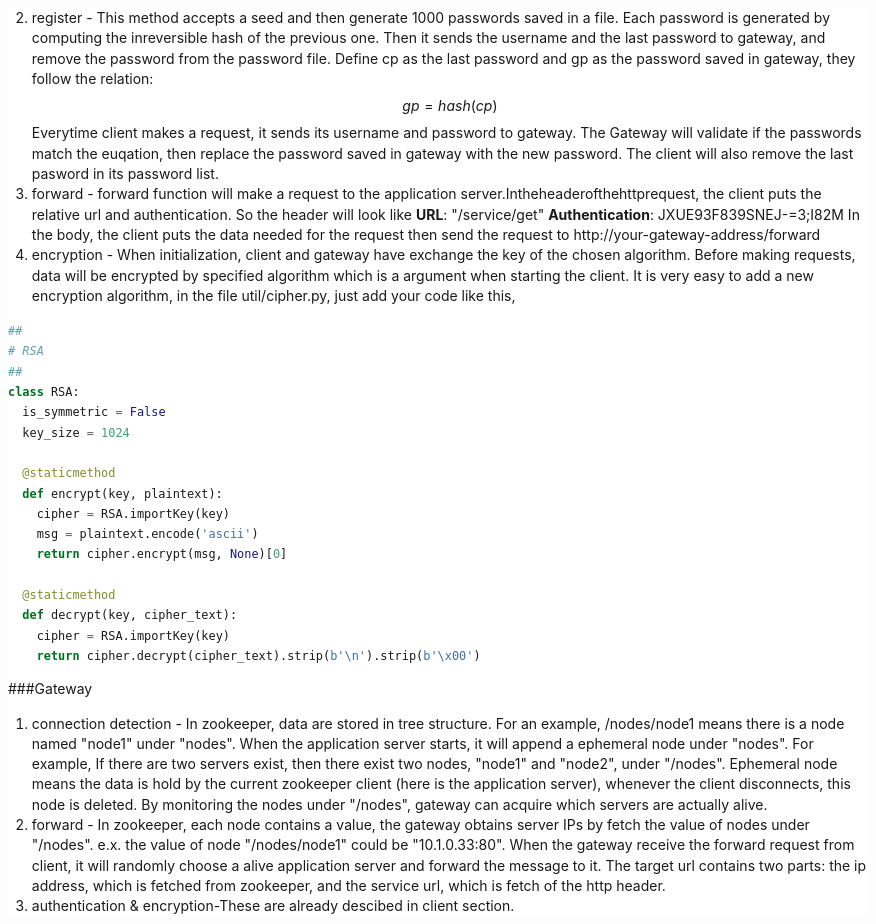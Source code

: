 2. register - This method accepts a seed and then generate 1000 passwords saved in a file. Each password is generated by computing the inreversible hash of the previous one. Then it sends the username and the last password to gateway, and remove the password from the password file. Define cp as the last password and gp as the password saved in gateway, they follow the relation:
$$gp = hash(cp)$$
Everytime client makes a request, it sends its username and password to gateway. The Gateway will validate if the passwords match the euqation, then replace the password saved in gateway with the new password. The client will also remove the last pasword in its password list.
3. forward - forward function will make a request to the application server.Intheheaderofthehttprequest, the client puts the relative url and authentication. So the header will look like
**URL**: "/service/get"
**Authentication**: JXUE93F839SNEJ-=3;I82M
In the body, the client puts the data needed for the request then send the request to http://your-gateway-address/forward
4. encryption - When initialization, client and gateway have exchange the key of the chosen algorithm. Before making requests, data will be encrypted by specified algorithm which is a argument when starting the client. It is very easy to add a new encryption algorithm, in the file util/cipher.py, just add your code like this,
```python
##
# RSA  
##
class RSA:
  is_symmetric = False
  key_size = 1024
  
  @staticmethod
  def encrypt(key, plaintext):
    cipher = RSA.importKey(key)
    msg = plaintext.encode('ascii')
    return cipher.encrypt(msg, None)[0]
      
  @staticmethod
  def decrypt(key, cipher_text):
    cipher = RSA.importKey(key)
    return cipher.decrypt(cipher_text).strip(b'\n').strip(b'\x00')
```

###Gateway
1. connection detection - In zookeeper, data are stored in tree structure. For an example, /nodes/node1 means there is a node named "node1" under "nodes". When the application server starts, it will append a ephemeral node under "nodes". For example, If there are two servers exist, then there exist two nodes, "node1" and "node2", under "/nodes". Ephemeral node means the data is hold by the current zookeeper client (here is the application server), whenever the client disconnects, this node is deleted. By monitoring the nodes under "/nodes", gateway can acquire which servers are actually alive.
2. forward - In zookeeper, each node contains a value, the gateway obtains server IPs by fetch the value of
nodes under "/nodes". e.x. the value of node "/nodes/node1" could be "10.1.0.33:80". When the gateway receive the forward request from client, it will randomly choose a alive application server and forward the message to it. The target url contains two parts: the ip address, which is fetched from zookeeper, and the service url, which is fetch of the http header.
3. authentication & encryption-These are already descibed in client section.
